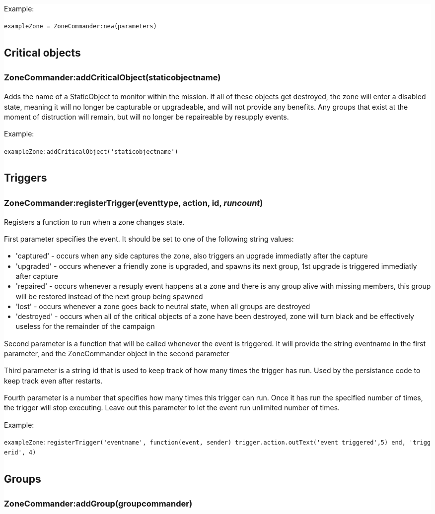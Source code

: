 Example:

`exampleZone = ZoneCommander:new(parameters)`

## Critical objects

### ZoneCommander:addCriticalObject(staticobjectname)

Adds the name of a StaticObject to monitor within the mission. If all of these objects get destroyed, the zone will enter a disabled state, meaning it will no longer be capturable or upgradeable, and will not provide any benefits. Any groups that exist at the moment of distruction will remain, but will no longer be repaireable by resupply events.

Example:

`exampleZone:addCriticalObject('staticobjectname')`

## Triggers

### ZoneCommander:registerTrigger(eventtype, action, id, *runcount*)

Registers a function to run when a zone changes state.

First parameter specifies the event. It should be set to one of the following string values:
- 'captured' - occurs when any side captures the zone, also triggers an upgrade immediatly after the capture
- 'upgraded' - occurs whenever a friendly zone is upgraded, and spawns its next group, 1st upgrade is triggered immediatly after capture
- 'repaired' - occurs whenever a resuply event happens at a zone and there is any group alive with missing members, this group will be restored instead of the next group being spawned
- 'lost' - occurs whenever a zone goes back to neutral state, when all groups are destroyed
- 'destroyed' - occurs when all of the critical objects of a zone have been destroyed, zone will turn black and be effectively useless for the remainder of the campaign

Second parameter is a function that will be called whenever the event is triggered. It will provide the string eventname in the first parameter, and the ZoneCommander object in the second parameter

Third parameter is a string id that is used to keep track of how many times the trigger has run. Used by the persistance code to keep track even after restarts.

Fourth parameter is a number that specifies how many times this trigger can run. Once it has run the specified number of times, the trigger will stop executing. Leave out this parameter to let the event run unlimited number of times.

Example:

`exampleZone:registerTrigger('eventname', function(event, sender) trigger.action.outText('event triggered',5) end, 'triggerid', 4)`

## Groups

### ZoneCommander:addGroup(groupcommander)
